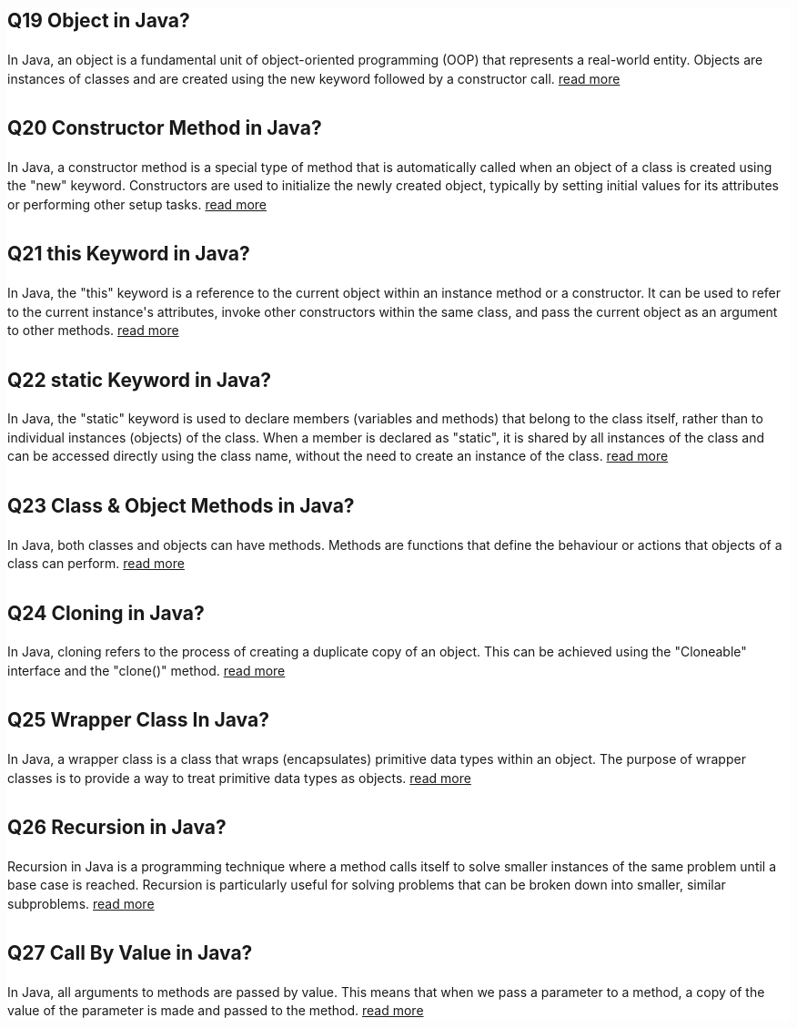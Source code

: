 ## Q19 Object in Java?
In Java, an object is a fundamental unit of object-oriented programming (OOP) that represents a real-world entity. Objects are instances of classes and are created using the new keyword followed by a constructor call.  [read more](https://www.instanests.com/tech/java/object)

## Q20 Constructor Method in Java?
In Java, a constructor method is a special type of method that is automatically called when an object of a class is created using the "new" keyword. Constructors are used to initialize the newly created object, typically by setting initial values for its attributes or performing other setup tasks.  [read more](https://www.instanests.com/tech/java/constructor)

## Q21 this Keyword in Java?
In Java, the "this" keyword is a reference to the current object within an instance method or a constructor. It can be used to refer to the current instance's attributes, invoke other constructors within the same class, and pass the current object as an argument to other methods.  [read more](https://www.instanests.com/tech/java/this-keyword)

## Q22 static Keyword in Java?
In Java, the "static" keyword is used to declare members (variables and methods) that belong to the class itself, rather than to individual instances (objects) of the class. 
When a member is declared as "static", it is shared by all instances of the class and can be accessed directly using the class name, without the need to create an instance of the class.  [read more](https://www.instanests.com/tech/java/static-keyword)

## Q23 Class & Object Methods in Java?
In Java, both classes and objects can have methods. Methods are functions that define the behaviour or actions that objects of a class can perform.  [read more](https://www.instanests.com/tech/java/class-object-method)

## Q24 Cloning in Java?
In Java, cloning refers to the process of creating a duplicate copy of an object. This can be achieved using the "Cloneable" interface and the "clone()" method.  [read more](https://www.instanests.com/tech/java/cloning)

## Q25 Wrapper Class In Java?
In Java, a wrapper class is a class that wraps (encapsulates) primitive data types within an object. The purpose of wrapper classes is to provide a way to treat primitive data types as objects. [read more](https://www.instanests.com/tech/java/wrapper-class)

## Q26 Recursion in Java?
Recursion in Java is a programming technique where a method calls itself to solve smaller instances of the same problem until a base case is reached. 
Recursion is particularly useful for solving problems that can be broken down into smaller, similar subproblems. [read more](https://www.instanests.com/tech/java/recursion)

## Q27 Call By Value in Java?
In Java, all arguments to methods are passed by value. 
This means that when we pass a parameter to a method, a copy of the value of the parameter is made and passed to the method.  [read more](https://www.instanests.com/tech/java/call-by-value)
